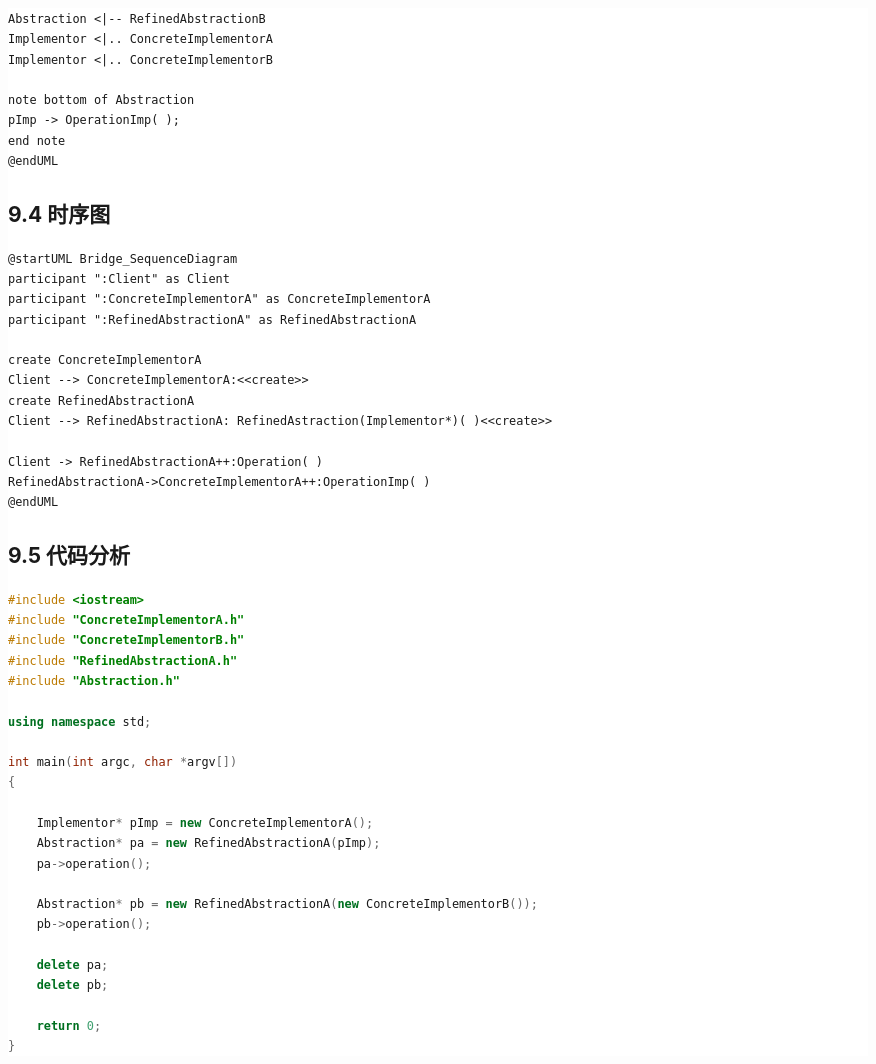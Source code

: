 ```PlantUML
Abstraction <|-- RefinedAbstractionB
Implementor <|.. ConcreteImplementorA
Implementor <|.. ConcreteImplementorB

note bottom of Abstraction
pImp -> OperationImp( );
end note
@endUML
```

## 9.4 时序图

```PlantUML
@startUML Bridge_SequenceDiagram
participant ":Client" as Client
participant ":ConcreteImplementorA" as ConcreteImplementorA
participant ":RefinedAbstractionA" as RefinedAbstractionA

create ConcreteImplementorA
Client --> ConcreteImplementorA:<<create>>
create RefinedAbstractionA
Client --> RefinedAbstractionA: RefinedAstraction(Implementor*)( )<<create>>

Client -> RefinedAbstractionA++:Operation( )
RefinedAbstractionA->ConcreteImplementorA++:OperationImp( )
@endUML
```

## 9.5 代码分析

```C++
#include <iostream>
#include "ConcreteImplementorA.h"
#include "ConcreteImplementorB.h"
#include "RefinedAbstractionA.h"
#include "Abstraction.h"

using namespace std;

int main(int argc, char *argv[])
{

    Implementor* pImp = new ConcreteImplementorA();
    Abstraction* pa = new RefinedAbstractionA(pImp);
    pa->operation();

    Abstraction* pb = new RefinedAbstractionA(new ConcreteImplementorB());
    pb->operation();

    delete pa;
    delete pb;

    return 0;
}
```
